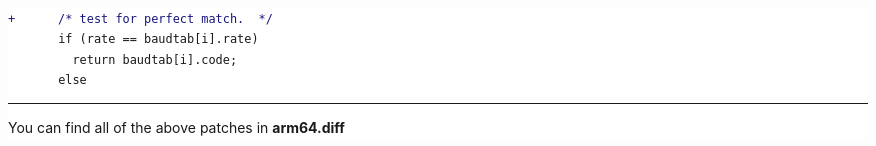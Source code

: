 ```diff
+      /* test for perfect match.  */
       if (rate == baudtab[i].rate)
         return baudtab[i].code;
       else
```
---

You can find all of the above patches in **arm64.diff**
